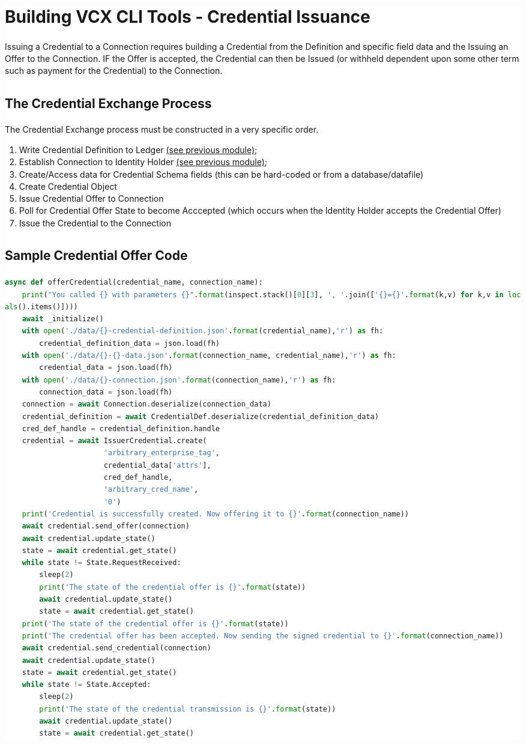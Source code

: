 # Building VCX CLI Tools - Credential Issuance

Issuing a Credential to a Connection requires building a Credential from the Definition and specific field data and the Issuing an Offer to the Connection. IF the Offer is accepted, the Credential can then be Issued (or withheld dependent upon some other term such as payment for the Credential) to the Connection.

## The Credential Exchange Process

The Credential Exchange process must be constructed in a very specific order.

1. Write Credential Definition to Ledger [(see previous module)](../04/);
2. Establish Connection to Identity Holder [(see previous module)](../05/);
2. Create/Access data for Credential Schema fields (this can be hard-coded or from a database/datafile)
3. Create Credential Object 
4. Issue Credential Offer to Connection
5. Poll for Credential Offer State to become Acccepted (which occurs when the Identity Holder accepts the Credential Offer)
6. Issue the Credential to the Connection

## Sample Credential Offer Code

```python
async def offerCredential(credential_name, connection_name):
    print("You called {} with parameters {}".format(inspect.stack()[0][3], ', '.join(['{}={}'.format(k,v) for k,v in locals().items()])))
    await _initialize()
    with open('./data/{}-credential-definition.json'.format(credential_name),'r') as fh:
        credential_definition_data = json.load(fh)
    with open('./data/{}-{}-data.json'.format(connection_name, credential_name),'r') as fh:
        credential_data = json.load(fh)
    with open('./data/{}-connection.json'.format(connection_name),'r') as fh:
        connection_data = json.load(fh)
    connection = await Connection.deserialize(connection_data)
    credential_definition = await CredentialDef.deserialize(credential_definition_data)
    cred_def_handle = credential_definition.handle
    credential = await IssuerCredential.create(
                       'arbitrary_enterprise_tag', 
                       credential_data['attrs'], 
                       cred_def_handle, 
                       'arbitrary_cred_name', 
                       '0')
    print('Credential is successfully created. Now offering it to {}'.format(connection_name))
    await credential.send_offer(connection)
    await credential.update_state()
    state = await credential.get_state()
    while state != State.RequestReceived:
        sleep(2)
        print('The state of the credential offer is {}'.format(state))
        await credential.update_state()
        state = await credential.get_state()    
    print('The state of the credential offer is {}'.format(state))
    print('The credential offer has been accepted. Now sending the signed credential to {}'.format(connection_name))
    await credential.send_credential(connection)
    await credential.update_state()
    state = await credential.get_state()
    while state != State.Accepted:
        sleep(2)
        print('The state of the credential transmission is {}'.format(state))
        await credential.update_state()
        state = await credential.get_state()
```